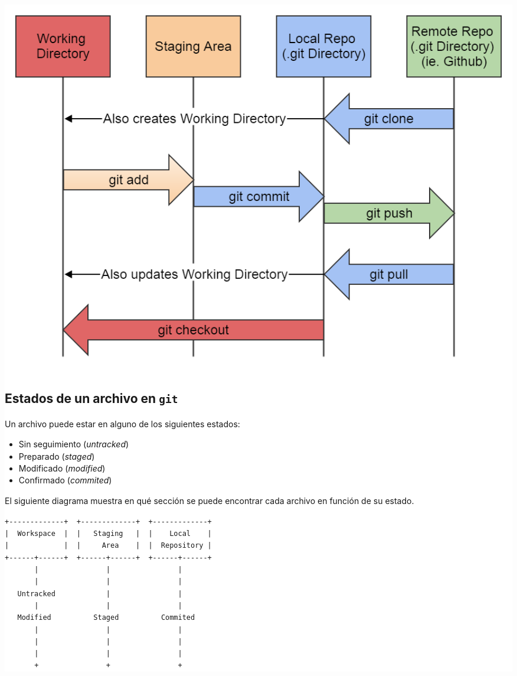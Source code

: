 ![](imagenes/img-00.png)

## Estados de un archivo en `git`

Un archivo puede estar en alguno de los siguientes estados:

* Sin seguimiento (*untracked*)
* Preparado (*staged*)
* Modificado (*modified*)
* Confirmado (*commited*)

El siguiente diagrama muestra en qué sección se puede encontrar cada archivo en función de su estado.

```
+-------------+  +-------------+  +-------------+
|  Workspace  |  |   Staging   |  |    Local    |
|             |  |     Area    |  |  Repository |
+------+------+  +------+------+  +------+------+
       |                |                |
       |                |                |
   Untracked            |                |
       |                |                |
   Modified          Staged          Commited
       |                |                |
       |                |                |
       |                |                |
       +                +                +
```
